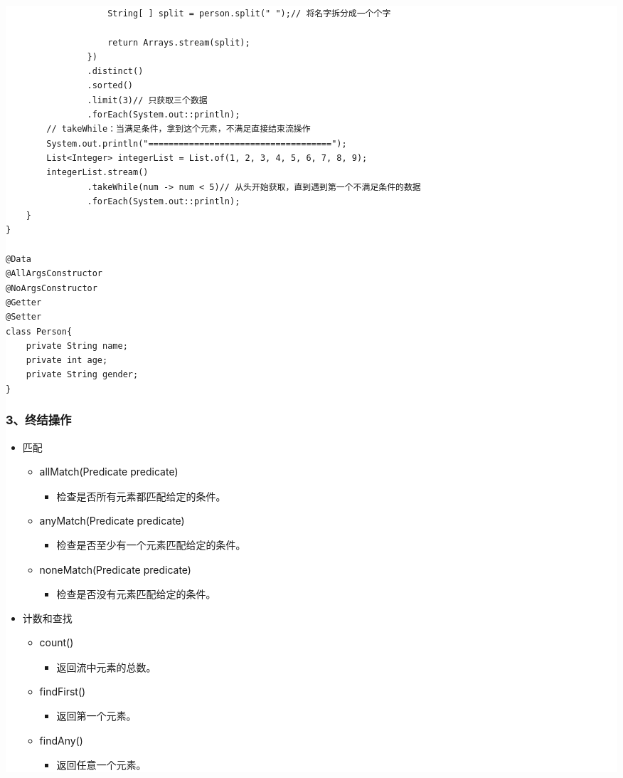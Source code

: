                         String[ ] split = person.split(" ");// 将名字拆分成一个个字
    
                        return Arrays.stream(split);
                    })
                    .distinct()
                    .sorted()
                    .limit(3)// 只获取三个数据
                    .forEach(System.out::println);
            // takeWhile：当满足条件，拿到这个元素，不满足直接结束流操作
            System.out.println("====================================");
            List<Integer> integerList = List.of(1, 2, 3, 4, 5, 6, 7, 8, 9);
            integerList.stream()
                    .takeWhile(num -> num < 5)// 从头开始获取，直到遇到第一个不满足条件的数据
                    .forEach(System.out::println);
        }
    }
    
    @Data
    @AllArgsConstructor
    @NoArgsConstructor
    @Getter
    @Setter
    class Person{
        private String name;
        private int age;
        private String gender;
    }

### 3、终结操作

*   匹配
    
    *   allMatch(Predicate predicate)
        
        *   检查是否所有元素都匹配给定的条件。
            
    *   anyMatch(Predicate predicate)
        
        *   检查是否至少有一个元素匹配给定的条件。
            
    *   noneMatch(Predicate predicate)
        
        *   检查是否没有元素匹配给定的条件。
            
*   计数和查找
    
    *   count()
        
        *   返回流中元素的总数。
            
    *   findFirst()
        
        *   返回第一个元素。
            
    *   findAny()
        
        *   返回任意一个元素。
            